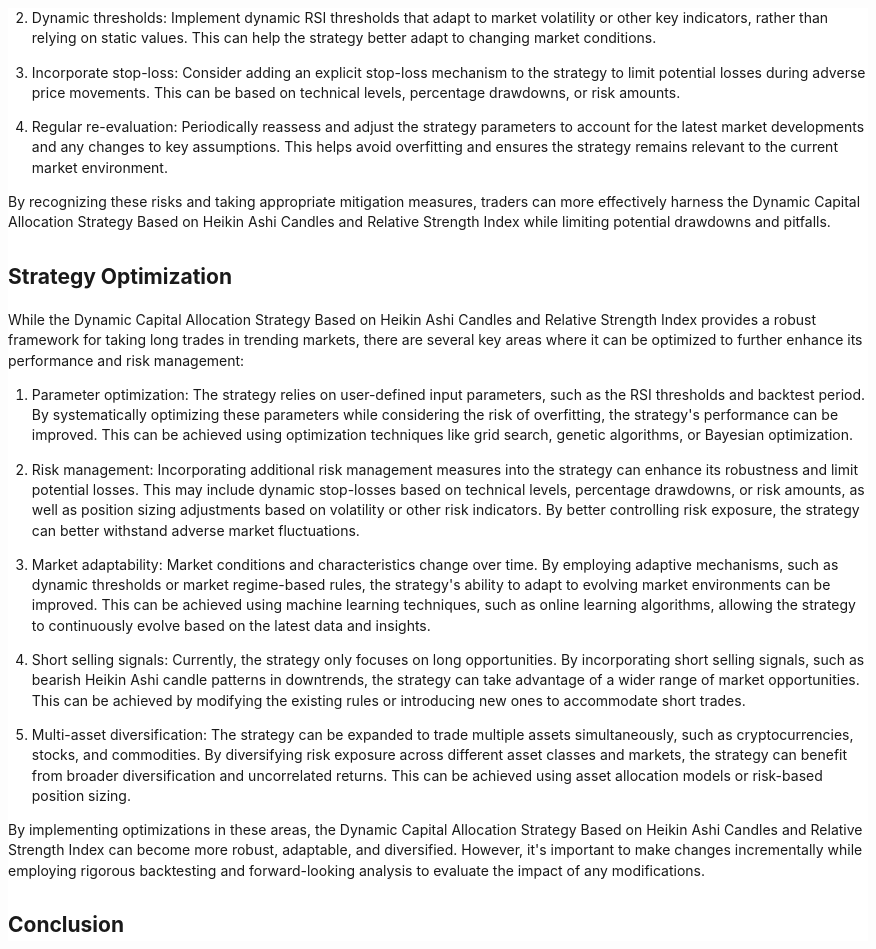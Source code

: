 2. Dynamic thresholds: Implement dynamic RSI thresholds that adapt to market volatility or other key indicators, rather than relying on static values. This can help the strategy better adapt to changing market conditions.

3. Incorporate stop-loss: Consider adding an explicit stop-loss mechanism to the strategy to limit potential losses during adverse price movements. This can be based on technical levels, percentage drawdowns, or risk amounts.

4. Regular re-evaluation: Periodically reassess and adjust the strategy parameters to account for the latest market developments and any changes to key assumptions. This helps avoid overfitting and ensures the strategy remains relevant to the current market environment.

By recognizing these risks and taking appropriate mitigation measures, traders can more effectively harness the Dynamic Capital Allocation Strategy Based on Heikin Ashi Candles and Relative Strength Index while limiting potential drawdowns and pitfalls.

## Strategy Optimization

While the Dynamic Capital Allocation Strategy Based on Heikin Ashi Candles and Relative Strength Index provides a robust framework for taking long trades in trending markets, there are several key areas where it can be optimized to further enhance its performance and risk management:

1. Parameter optimization: The strategy relies on user-defined input parameters, such as the RSI thresholds and backtest period. By systematically optimizing these parameters while considering the risk of overfitting, the strategy's performance can be improved. This can be achieved using optimization techniques like grid search, genetic algorithms, or Bayesian optimization.

2. Risk management: Incorporating additional risk management measures into the strategy can enhance its robustness and limit potential losses. This may include dynamic stop-losses based on technical levels, percentage drawdowns, or risk amounts, as well as position sizing adjustments based on volatility or other risk indicators. By better controlling risk exposure, the strategy can better withstand adverse market fluctuations.

3. Market adaptability: Market conditions and characteristics change over time. By employing adaptive mechanisms, such as dynamic thresholds or market regime-based rules, the strategy's ability to adapt to evolving market environments can be improved. This can be achieved using machine learning techniques, such as online learning algorithms, allowing the strategy to continuously evolve based on the latest data and insights.

4. Short selling signals: Currently, the strategy only focuses on long opportunities. By incorporating short selling signals, such as bearish Heikin Ashi candle patterns in downtrends, the strategy can take advantage of a wider range of market opportunities. This can be achieved by modifying the existing rules or introducing new ones to accommodate short trades.

5. Multi-asset diversification: The strategy can be expanded to trade multiple assets simultaneously, such as cryptocurrencies, stocks, and commodities. By diversifying risk exposure across different asset classes and markets, the strategy can benefit from broader diversification and uncorrelated returns. This can be achieved using asset allocation models or risk-based position sizing.

By implementing optimizations in these areas, the Dynamic Capital Allocation Strategy Based on Heikin Ashi Candles and Relative Strength Index can become more robust, adaptable, and diversified. However, it's important to make changes incrementally while employing rigorous backtesting and forward-looking analysis to evaluate the impact of any modifications.

## Conclusion
